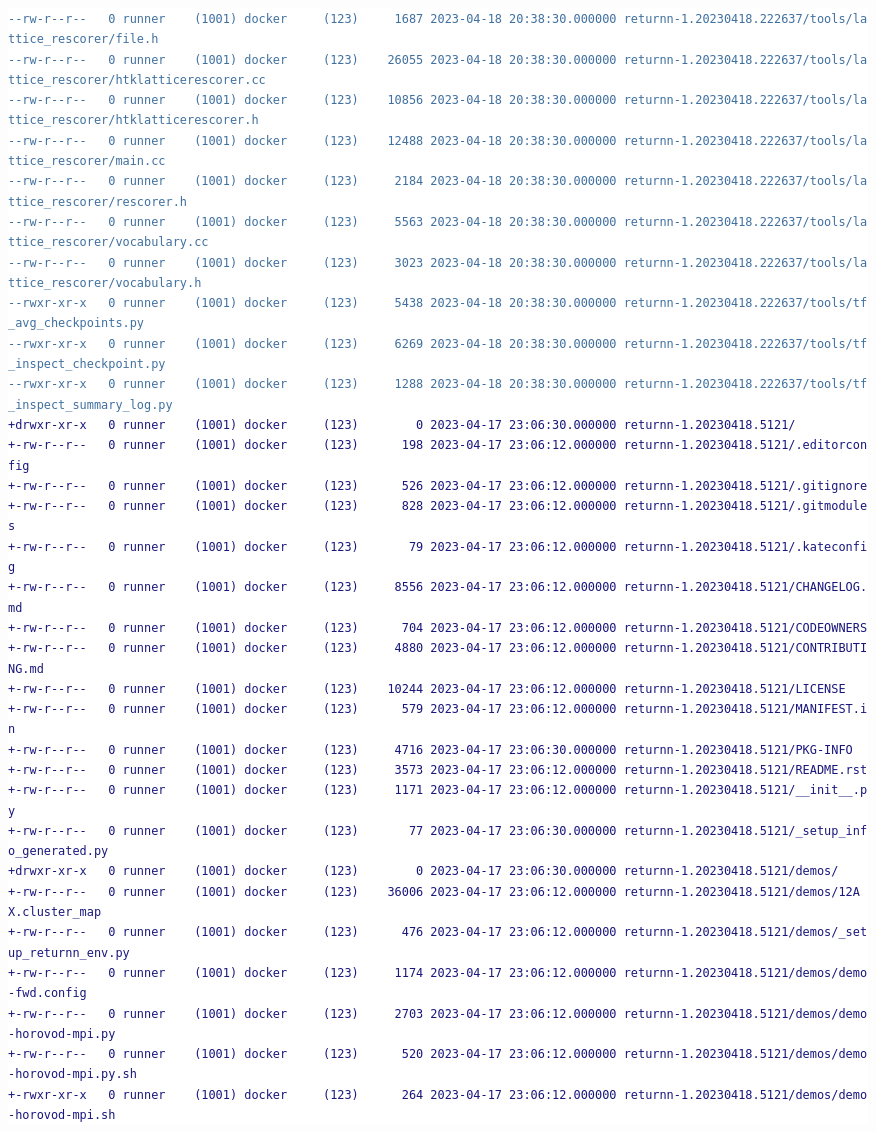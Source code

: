 ```diff
--rw-r--r--   0 runner    (1001) docker     (123)     1687 2023-04-18 20:38:30.000000 returnn-1.20230418.222637/tools/lattice_rescorer/file.h
--rw-r--r--   0 runner    (1001) docker     (123)    26055 2023-04-18 20:38:30.000000 returnn-1.20230418.222637/tools/lattice_rescorer/htklatticerescorer.cc
--rw-r--r--   0 runner    (1001) docker     (123)    10856 2023-04-18 20:38:30.000000 returnn-1.20230418.222637/tools/lattice_rescorer/htklatticerescorer.h
--rw-r--r--   0 runner    (1001) docker     (123)    12488 2023-04-18 20:38:30.000000 returnn-1.20230418.222637/tools/lattice_rescorer/main.cc
--rw-r--r--   0 runner    (1001) docker     (123)     2184 2023-04-18 20:38:30.000000 returnn-1.20230418.222637/tools/lattice_rescorer/rescorer.h
--rw-r--r--   0 runner    (1001) docker     (123)     5563 2023-04-18 20:38:30.000000 returnn-1.20230418.222637/tools/lattice_rescorer/vocabulary.cc
--rw-r--r--   0 runner    (1001) docker     (123)     3023 2023-04-18 20:38:30.000000 returnn-1.20230418.222637/tools/lattice_rescorer/vocabulary.h
--rwxr-xr-x   0 runner    (1001) docker     (123)     5438 2023-04-18 20:38:30.000000 returnn-1.20230418.222637/tools/tf_avg_checkpoints.py
--rwxr-xr-x   0 runner    (1001) docker     (123)     6269 2023-04-18 20:38:30.000000 returnn-1.20230418.222637/tools/tf_inspect_checkpoint.py
--rwxr-xr-x   0 runner    (1001) docker     (123)     1288 2023-04-18 20:38:30.000000 returnn-1.20230418.222637/tools/tf_inspect_summary_log.py
+drwxr-xr-x   0 runner    (1001) docker     (123)        0 2023-04-17 23:06:30.000000 returnn-1.20230418.5121/
+-rw-r--r--   0 runner    (1001) docker     (123)      198 2023-04-17 23:06:12.000000 returnn-1.20230418.5121/.editorconfig
+-rw-r--r--   0 runner    (1001) docker     (123)      526 2023-04-17 23:06:12.000000 returnn-1.20230418.5121/.gitignore
+-rw-r--r--   0 runner    (1001) docker     (123)      828 2023-04-17 23:06:12.000000 returnn-1.20230418.5121/.gitmodules
+-rw-r--r--   0 runner    (1001) docker     (123)       79 2023-04-17 23:06:12.000000 returnn-1.20230418.5121/.kateconfig
+-rw-r--r--   0 runner    (1001) docker     (123)     8556 2023-04-17 23:06:12.000000 returnn-1.20230418.5121/CHANGELOG.md
+-rw-r--r--   0 runner    (1001) docker     (123)      704 2023-04-17 23:06:12.000000 returnn-1.20230418.5121/CODEOWNERS
+-rw-r--r--   0 runner    (1001) docker     (123)     4880 2023-04-17 23:06:12.000000 returnn-1.20230418.5121/CONTRIBUTING.md
+-rw-r--r--   0 runner    (1001) docker     (123)    10244 2023-04-17 23:06:12.000000 returnn-1.20230418.5121/LICENSE
+-rw-r--r--   0 runner    (1001) docker     (123)      579 2023-04-17 23:06:12.000000 returnn-1.20230418.5121/MANIFEST.in
+-rw-r--r--   0 runner    (1001) docker     (123)     4716 2023-04-17 23:06:30.000000 returnn-1.20230418.5121/PKG-INFO
+-rw-r--r--   0 runner    (1001) docker     (123)     3573 2023-04-17 23:06:12.000000 returnn-1.20230418.5121/README.rst
+-rw-r--r--   0 runner    (1001) docker     (123)     1171 2023-04-17 23:06:12.000000 returnn-1.20230418.5121/__init__.py
+-rw-r--r--   0 runner    (1001) docker     (123)       77 2023-04-17 23:06:30.000000 returnn-1.20230418.5121/_setup_info_generated.py
+drwxr-xr-x   0 runner    (1001) docker     (123)        0 2023-04-17 23:06:30.000000 returnn-1.20230418.5121/demos/
+-rw-r--r--   0 runner    (1001) docker     (123)    36006 2023-04-17 23:06:12.000000 returnn-1.20230418.5121/demos/12AX.cluster_map
+-rw-r--r--   0 runner    (1001) docker     (123)      476 2023-04-17 23:06:12.000000 returnn-1.20230418.5121/demos/_setup_returnn_env.py
+-rw-r--r--   0 runner    (1001) docker     (123)     1174 2023-04-17 23:06:12.000000 returnn-1.20230418.5121/demos/demo-fwd.config
+-rw-r--r--   0 runner    (1001) docker     (123)     2703 2023-04-17 23:06:12.000000 returnn-1.20230418.5121/demos/demo-horovod-mpi.py
+-rw-r--r--   0 runner    (1001) docker     (123)      520 2023-04-17 23:06:12.000000 returnn-1.20230418.5121/demos/demo-horovod-mpi.py.sh
+-rwxr-xr-x   0 runner    (1001) docker     (123)      264 2023-04-17 23:06:12.000000 returnn-1.20230418.5121/demos/demo-horovod-mpi.sh
```